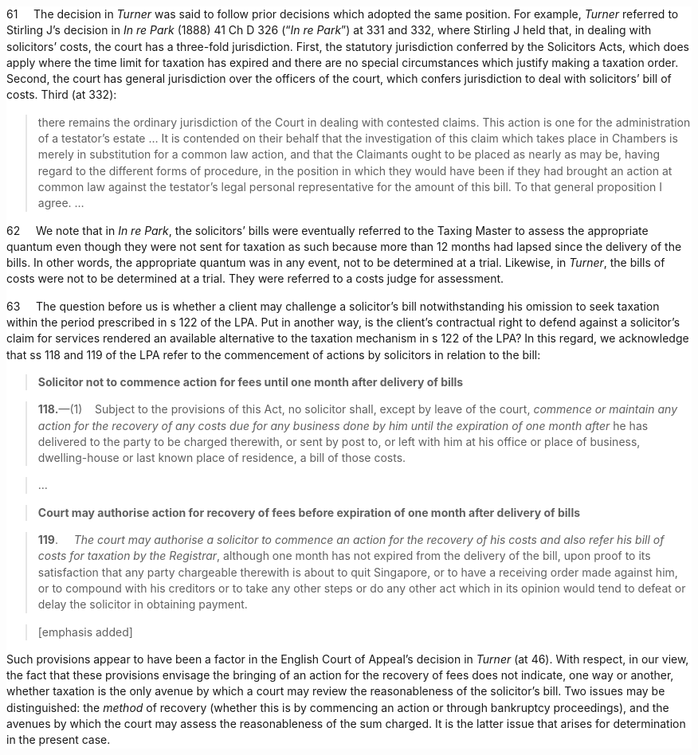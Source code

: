 61     The decision in _Turner_ was said to follow prior decisions which adopted the same position. For example, _Turner_ referred to Stirling J’s decision in _In re Park_ (1888) 41 Ch D 326 (“_In re Park_”) at 331 and 332, where Stirling J held that, in dealing with solicitors’ costs, the court has a three-fold jurisdiction. First, the statutory jurisdiction conferred by the Solicitors Acts, which does apply where the time limit for taxation has expired and there are no special circumstances which justify making a taxation order. Second, the court has general jurisdiction over the officers of the court, which confers jurisdiction to deal with solicitors’ bill of costs. Third (at 332):

> there remains the ordinary jurisdiction of the Court in dealing with contested claims. This action is one for the administration of a testator’s estate … It is contended on their behalf that the investigation of this claim which takes place in Chambers is merely in substitution for a common law action, and that the Claimants ought to be placed as nearly as may be, having regard to the different forms of procedure, in the position in which they would have been if they had brought an action at common law against the testator’s legal personal representative for the amount of this bill. To that general proposition I agree. …

62     We note that in _In re Park_, the solicitors’ bills were eventually referred to the Taxing Master to assess the appropriate quantum even though they were not sent for taxation as such because more than 12 months had lapsed since the delivery of the bills. In other words, the appropriate quantum was in any event, not to be determined at a trial. Likewise, in _Turner_, the bills of costs were not to be determined at a trial. They were referred to a costs judge for assessment.

63     The question before us is whether a client may challenge a solicitor’s bill notwithstanding his omission to seek taxation within the period prescribed in s 122 of the LPA. Put in another way, is the client’s contractual right to defend against a solicitor’s claim for services rendered an available alternative to the taxation mechanism in s 122 of the LPA? In this regard, we acknowledge that ss 118 and 119 of the LPA refer to the commencement of actions by solicitors in relation to the bill:

> **Solicitor not to commence action for fees until one month after delivery of bills**

> **118.**—(1)    Subject to the provisions of this Act, no solicitor shall, except by leave of the court, _commence or maintain any action for the recovery of any costs due for any business done by him until the expiration of one month after_ he has delivered to the party to be charged therewith, or sent by post to, or left with him at his office or place of business, dwelling-house or last known place of residence, a bill of those costs.

> …

> **Court may authorise action for recovery of fees before expiration of one month after delivery of bills**

> **119**.     _The court may authorise a solicitor to commence an action for the recovery of his costs and also refer his bill of costs for taxation by the Registrar_, although one month has not expired from the delivery of the bill, upon proof to its satisfaction that any party chargeable therewith is about to quit Singapore, or to have a receiving order made against him, or to compound with his creditors or to take any other steps or do any other act which in its opinion would tend to defeat or delay the solicitor in obtaining payment.

> \[emphasis added\]

Such provisions appear to have been a factor in the English Court of Appeal’s decision in _Turner_ (at 46). With respect, in our view, the fact that these provisions envisage the bringing of an action for the recovery of fees does not indicate, one way or another, whether taxation is the only avenue by which a court may review the reasonableness of the solicitor’s bill. Two issues may be distinguished: the _method_ of recovery (whether this is by commencing an action or through bankruptcy proceedings), and the avenues by which the court may assess the reasonableness of the sum charged. It is the latter issue that arises for determination in the present case.


[^1]: Respondent's supplementary core bundle (“SCB”) Vol I(A) at p 33.
[^2]: Core Bundle (“CB”) Vol II(A) at p 16.
[^3]: SCB Vol I(A) at p 49.
[^4]: Appellant’s Case at para 3; CB Vol II(A) at p 16; SCB Vol I(B) at p 201.
[^5]: SCB Vol I(B) at p 80.
[^6]: SCB Vol I(A) at p 134.
[^7]: SCB Vol I(A) at pp 49 and 50.
[^8]: SCB Vol I(A) at pp 291 and 295.
[^9]: SCB Vol I(A) at pp 293 and 294.
[^10]: SCB Vol I(A) at p 51.
[^11]: SCB Vol I(B) at pp 4, 6 and 19.
[^12]: SCB Vol I(B) at p 4.
[^13]: SCB Vol I(A) at p 52.
[^14]: SCB Vol I(B) at pp 30 and 31.
[^15]: SCB Vol I(B) at pp 56-61.
[^16]: Respondent’s Case at para 107.
[^17]: Record of Appeal (“ROA”) Vol III(A) p 14.
[^18]: Respondent’s Case at para 28.
[^19]: Correspondence from the Court HC/BC 95/2019 dated 19 October 2020.
[^20]: Respondent’s Case at para 61.
[^21]: Respondent’s Case at para 49; SCB Vol I(B) at pp 82 and 129.
[^22]: SCB Vol I(B) at pp 139 to 141.
[^23]: Appellant’s Case at para 9.
[^24]: CB Vol II(A) at p 36.
[^25]: SCB Vol I(B) at p 137.
[^26]: SCB Vol I(B) at pp 133-137.
[^27]: Respondent’s Case at para 7.
[^28]: ROA Vol IV at pp 34-36.
[^29]: ROA Vol IV at pp 87 and 88.
[^30]: Appellant’s Case at paras 31 and 32.
[^31]: Appellant’s Case at paras 34 to 37; Appellant’s skeletal arguments at para 5.
[^32]: Appellant’s Bundle of Authorities at Tab P.
[^33]: Appellant’s Case at paras 40 to 44.
[^34]: Appellant’s Case at para 38.
[^35]: Appellant’s Bundle of Authorities Tab I.
[^36]: Appellant’s Case at paras 19 to 22.
[^37]: Respondent’s skeletal arguments at paras 13 and 14.
[^38]: Respondent’s skeletal arguments at paras 17 to 21.
[^39]: Respondent’s Case at paras 73 to 77.
[^40]: Respondent’s Case at para 71.
[^41]: Respondent’s Case at paras 78 to 85.
[^42]: Respondent’s Case at paras 91 to 103.
[^43]: Respondent’s Case at paras 104 to 109.
[^44]: Respondent’s Case at paras 110 to 119.
[^45]: Appellant’s Case at para 29; Respondent’s Case at para 65.
[^46]: SCB Vol I(B) at p 141.
[^47]: Appellant’s Bundle of Authorities Tab A.
[^48]: CB Vol II(A) at p 36.
[^49]: See Appellant’s Case at paras 39 to 42.
[^50]: Appellant’s Bundle of Authorities Tab J.
[^51]: ROA Vol III(I) at p 5.
[^52]: SCB Vol I(B) at p 220.
[^53]: Appellant’s skeletal arguments at para 24.
[^54]: Appellant’s Bundle of Authorities Tab O.
[^55]: Respondent’s Bundle of Authorities at Tab 6.
[^56]: Respondent’s Bundle of Authorities at Tab 5.
[^57]: Appellant’s Bundle of Authorities Tab F.
[^58]: Appellant’s Case at para 55.
[^59]: Appellant’s Case at para 62.
[^60]: CB Vol II(A) at p 51.
[^61]: CB Vol II(A) at pp 51 and 55.
[^62]: SCB Vol I(B) at p 208.
[^63]: ROA Vol III(C) at p 51.
[^64]: CB Vol II(A) p 56.
[^65]: Appellant’s Case at paras 72 and 73.
[^66]: ROA Vol III(I) p 9.
[^67]: Appellant’s Case at para 76.
[^68]: Appellant’s Case at para 77.
[^69]: SCB Vol I(A) at p 52.
[^70]: Appellant’s Case at para 80.
[^71]: Appellant’s Case at para 82.
[^72]: CB Vol II(A) at p 56.